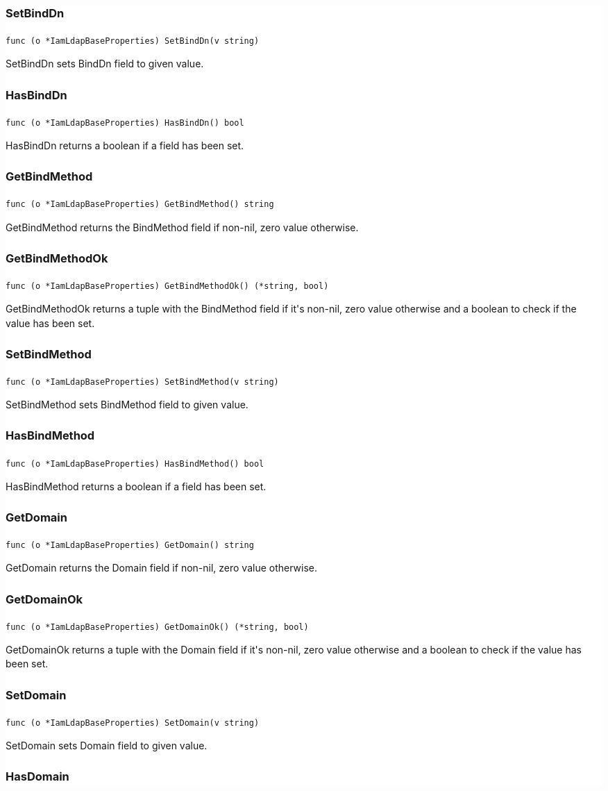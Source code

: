 ### SetBindDn

`func (o *IamLdapBaseProperties) SetBindDn(v string)`

SetBindDn sets BindDn field to given value.

### HasBindDn

`func (o *IamLdapBaseProperties) HasBindDn() bool`

HasBindDn returns a boolean if a field has been set.

### GetBindMethod

`func (o *IamLdapBaseProperties) GetBindMethod() string`

GetBindMethod returns the BindMethod field if non-nil, zero value otherwise.

### GetBindMethodOk

`func (o *IamLdapBaseProperties) GetBindMethodOk() (*string, bool)`

GetBindMethodOk returns a tuple with the BindMethod field if it's non-nil, zero value otherwise
and a boolean to check if the value has been set.

### SetBindMethod

`func (o *IamLdapBaseProperties) SetBindMethod(v string)`

SetBindMethod sets BindMethod field to given value.

### HasBindMethod

`func (o *IamLdapBaseProperties) HasBindMethod() bool`

HasBindMethod returns a boolean if a field has been set.

### GetDomain

`func (o *IamLdapBaseProperties) GetDomain() string`

GetDomain returns the Domain field if non-nil, zero value otherwise.

### GetDomainOk

`func (o *IamLdapBaseProperties) GetDomainOk() (*string, bool)`

GetDomainOk returns a tuple with the Domain field if it's non-nil, zero value otherwise
and a boolean to check if the value has been set.

### SetDomain

`func (o *IamLdapBaseProperties) SetDomain(v string)`

SetDomain sets Domain field to given value.

### HasDomain
